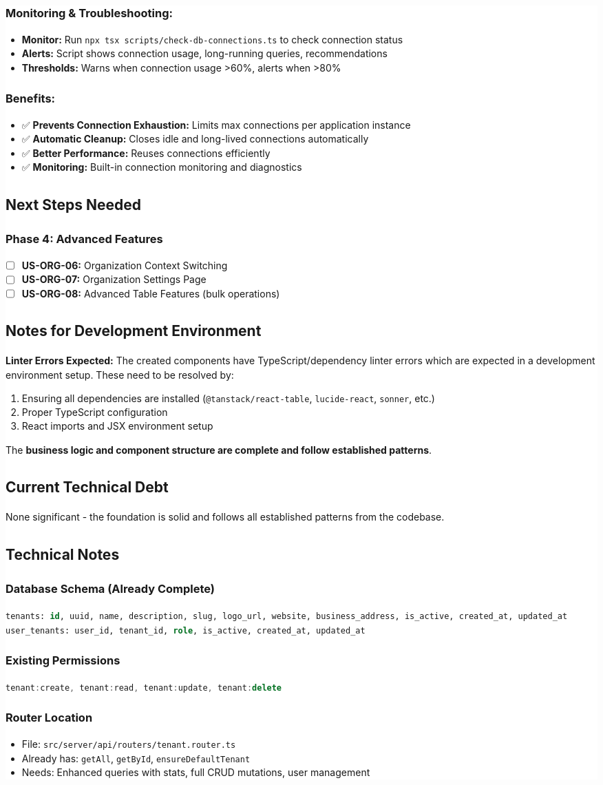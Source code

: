 ### **Monitoring & Troubleshooting:**
- **Monitor:** Run `npx tsx scripts/check-db-connections.ts` to check connection status
- **Alerts:** Script shows connection usage, long-running queries, recommendations
- **Thresholds:** Warns when connection usage >60%, alerts when >80%

### **Benefits:**
- ✅ **Prevents Connection Exhaustion:** Limits max connections per application instance
- ✅ **Automatic Cleanup:** Closes idle and long-lived connections automatically
- ✅ **Better Performance:** Reuses connections efficiently
- ✅ **Monitoring:** Built-in connection monitoring and diagnostics

## Next Steps Needed

### Phase 4: Advanced Features
- [ ] **US-ORG-06:** Organization Context Switching
- [ ] **US-ORG-07:** Organization Settings Page
- [ ] **US-ORG-08:** Advanced Table Features (bulk operations)

## Notes for Development Environment
**Linter Errors Expected:** The created components have TypeScript/dependency linter errors which are expected in a development environment setup. These need to be resolved by:
1. Ensuring all dependencies are installed (`@tanstack/react-table`, `lucide-react`, `sonner`, etc.)
2. Proper TypeScript configuration
3. React imports and JSX environment setup

The **business logic and component structure are complete and follow established patterns**.

## Current Technical Debt
None significant - the foundation is solid and follows all established patterns from the codebase.

## Technical Notes

### Database Schema (Already Complete)
```sql
tenants: id, uuid, name, description, slug, logo_url, website, business_address, is_active, created_at, updated_at
user_tenants: user_id, tenant_id, role, is_active, created_at, updated_at
```

### Existing Permissions
```typescript
tenant:create, tenant:read, tenant:update, tenant:delete
```

### Router Location
- File: `src/server/api/routers/tenant.router.ts`
- Already has: `getAll`, `getById`, `ensureDefaultTenant`
- Needs: Enhanced queries with stats, full CRUD mutations, user management
